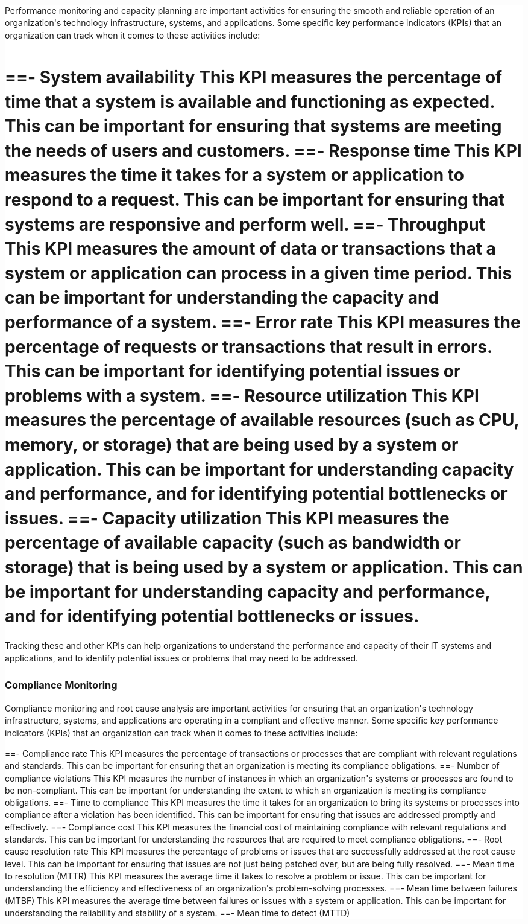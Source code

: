 Performance monitoring and capacity planning are important activities for ensuring the smooth and reliable operation of an organization's technology infrastructure, systems, and applications. Some specific key performance indicators (KPIs) that an organization can track when it comes to these activities include:

==- System availability
This KPI measures the percentage of time that a system is available and functioning as expected. This can be important for ensuring that systems are meeting the needs of users and customers.
==- Response time
This KPI measures the time it takes for a system or application to respond to a request. This can be important for ensuring that systems are responsive and perform well.
==- Throughput
This KPI measures the amount of data or transactions that a system or application can process in a given time period. This can be important for understanding the capacity and performance of a system.
==- Error rate
This KPI measures the percentage of requests or transactions that result in errors. This can be important for identifying potential issues or problems with a system.
==- Resource utilization
This KPI measures the percentage of available resources (such as CPU, memory, or storage) that are being used by a system or application. This can be important for understanding capacity and performance, and for identifying potential bottlenecks or issues.
==- Capacity utilization
This KPI measures the percentage of available capacity (such as bandwidth or storage) that is being used by a system or application. This can be important for understanding capacity and performance, and for identifying potential bottlenecks or issues.
===

Tracking these and other KPIs can help organizations to understand the performance and capacity of their IT systems and applications, and to identify potential issues or problems that may need to be addressed.

### Compliance Monitoring

Compliance monitoring and root cause analysis are important activities for ensuring that an organization's technology infrastructure, systems, and applications are operating in a compliant and effective manner. Some specific key performance indicators (KPIs) that an organization can track when it comes to these activities include:

==- Compliance rate
This KPI measures the percentage of transactions or processes that are compliant with relevant regulations and standards. This can be important for ensuring that an organization is meeting its compliance obligations.
==- Number of compliance violations
This KPI measures the number of instances in which an organization's systems or processes are found to be non-compliant. This can be important for understanding the extent to which an organization is meeting its compliance obligations.
==- Time to compliance
This KPI measures the time it takes for an organization to bring its systems or processes into compliance after a violation has been identified. This can be important for ensuring that issues are addressed promptly and effectively.
==- Compliance cost
This KPI measures the financial cost of maintaining compliance with relevant regulations and standards. This can be important for understanding the resources that are required to meet compliance obligations.
==- Root cause resolution rate
This KPI measures the percentage of problems or issues that are successfully addressed at the root cause level. This can be important for ensuring that issues are not just being patched over, but are being fully resolved.
==- Mean time to resolution (MTTR)
This KPI measures the average time it takes to resolve a problem or issue. This can be important for understanding the efficiency and effectiveness of an organization's problem-solving processes.
==- Mean time between failures (MTBF)
This KPI measures the average time between failures or issues with a system or application. This can be important for understanding the reliability and stability of a system.
==- Mean time to detect (MTTD)